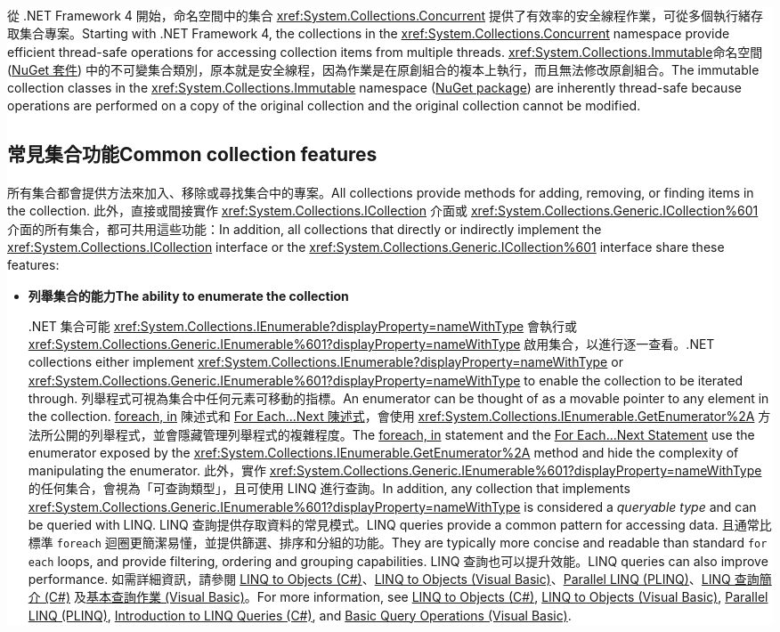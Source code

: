 <span data-ttu-id="f9d1d-114">從 .NET Framework 4 開始，命名空間中的集合 <xref:System.Collections.Concurrent> 提供了有效率的安全線程作業，可從多個執行緒存取集合專案。</span><span class="sxs-lookup"><span data-stu-id="f9d1d-114">Starting with .NET Framework 4, the collections in the <xref:System.Collections.Concurrent> namespace provide efficient thread-safe operations for accessing collection items from multiple threads.</span></span> <span data-ttu-id="f9d1d-115"><xref:System.Collections.Immutable>命名空間 ([NuGet 套件](https://www.nuget.org/packages/System.Collections.Immutable)) 中的不可變集合類別，原本就是安全線程，因為作業是在原創組合的複本上執行，而且無法修改原創組合。</span><span class="sxs-lookup"><span data-stu-id="f9d1d-115">The immutable collection classes in the <xref:System.Collections.Immutable> namespace ([NuGet package](https://www.nuget.org/packages/System.Collections.Immutable)) are inherently thread-safe because operations are performed on a copy of the original collection and the original collection cannot be modified.</span></span>

<a name="BKMK_Commoncollectionfeatures"></a>
## <a name="common-collection-features"></a><span data-ttu-id="f9d1d-116">常見集合功能</span><span class="sxs-lookup"><span data-stu-id="f9d1d-116">Common collection features</span></span>

<span data-ttu-id="f9d1d-117">所有集合都會提供方法來加入、移除或尋找集合中的專案。</span><span class="sxs-lookup"><span data-stu-id="f9d1d-117">All collections provide methods for adding, removing, or finding items in the collection.</span></span> <span data-ttu-id="f9d1d-118">此外，直接或間接實作 <xref:System.Collections.ICollection> 介面或 <xref:System.Collections.Generic.ICollection%601> 介面的所有集合，都可共用這些功能：</span><span class="sxs-lookup"><span data-stu-id="f9d1d-118">In addition, all collections that directly or indirectly implement the <xref:System.Collections.ICollection> interface or the <xref:System.Collections.Generic.ICollection%601> interface share these features:</span></span>

- <span data-ttu-id="f9d1d-119">**列舉集合的能力**</span><span class="sxs-lookup"><span data-stu-id="f9d1d-119">**The ability to enumerate the collection**</span></span>

    <span data-ttu-id="f9d1d-120">.NET 集合可能 <xref:System.Collections.IEnumerable?displayProperty=nameWithType> 會執行或 <xref:System.Collections.Generic.IEnumerable%601?displayProperty=nameWithType> 啟用集合，以進行逐一查看。</span><span class="sxs-lookup"><span data-stu-id="f9d1d-120">.NET collections either implement <xref:System.Collections.IEnumerable?displayProperty=nameWithType> or <xref:System.Collections.Generic.IEnumerable%601?displayProperty=nameWithType> to enable the collection to be iterated through.</span></span> <span data-ttu-id="f9d1d-121">列舉程式可視為集合中任何元素可移動的指標。</span><span class="sxs-lookup"><span data-stu-id="f9d1d-121">An enumerator can be thought of as a movable pointer to any element in the collection.</span></span> <span data-ttu-id="f9d1d-122">[foreach, in](../../csharp/language-reference/keywords/foreach-in.md) 陳述式和 [For Each...Next 陳述式](../../visual-basic/language-reference/statements/for-each-next-statement.md)，會使用 <xref:System.Collections.IEnumerable.GetEnumerator%2A> 方法所公開的列舉程式，並會隱藏管理列舉程式的複雜程度。</span><span class="sxs-lookup"><span data-stu-id="f9d1d-122">The [foreach, in](../../csharp/language-reference/keywords/foreach-in.md) statement  and the [For Each...Next Statement](../../visual-basic/language-reference/statements/for-each-next-statement.md) use the enumerator exposed by the <xref:System.Collections.IEnumerable.GetEnumerator%2A> method and hide the complexity of manipulating the enumerator.</span></span> <span data-ttu-id="f9d1d-123">此外，實作 <xref:System.Collections.Generic.IEnumerable%601?displayProperty=nameWithType> 的任何集合，會視為「可查詢類型」，且可使用 LINQ 進行查詢。</span><span class="sxs-lookup"><span data-stu-id="f9d1d-123">In addition, any collection that implements <xref:System.Collections.Generic.IEnumerable%601?displayProperty=nameWithType> is considered a *queryable type* and can be queried with LINQ.</span></span> <span data-ttu-id="f9d1d-124">LINQ 查詢提供存取資料的常見模式。</span><span class="sxs-lookup"><span data-stu-id="f9d1d-124">LINQ queries provide a common pattern for accessing data.</span></span> <span data-ttu-id="f9d1d-125">且通常比標準 `foreach` 迴圈更簡潔易懂，並提供篩選、排序和分組的功能。</span><span class="sxs-lookup"><span data-stu-id="f9d1d-125">They are typically more concise and readable than standard `foreach` loops, and provide filtering, ordering and grouping capabilities.</span></span> <span data-ttu-id="f9d1d-126">LINQ 查詢也可以提升效能。</span><span class="sxs-lookup"><span data-stu-id="f9d1d-126">LINQ queries can also improve performance.</span></span> <span data-ttu-id="f9d1d-127">如需詳細資訊，請參閱 [LINQ to Objects (C#)](../../csharp/programming-guide/concepts/linq/linq-to-objects.md)、[LINQ to Objects (Visual Basic)](../../visual-basic/programming-guide/concepts/linq/linq-to-objects.md)、[Parallel LINQ (PLINQ)](../parallel-programming/introduction-to-plinq.md)、[LINQ 查詢簡介 (C#)](../../csharp/programming-guide/concepts/linq/introduction-to-linq-queries.md) 及[基本查詢作業 (Visual Basic)](../../visual-basic/programming-guide/concepts/linq/basic-query-operations.md)。</span><span class="sxs-lookup"><span data-stu-id="f9d1d-127">For more information, see [LINQ to Objects (C#)](../../csharp/programming-guide/concepts/linq/linq-to-objects.md), [LINQ to Objects (Visual Basic)](../../visual-basic/programming-guide/concepts/linq/linq-to-objects.md), [Parallel LINQ (PLINQ)](../parallel-programming/introduction-to-plinq.md), [Introduction to LINQ Queries (C#)](../../csharp/programming-guide/concepts/linq/introduction-to-linq-queries.md), and [Basic Query Operations (Visual Basic)](../../visual-basic/programming-guide/concepts/linq/basic-query-operations.md).</span></span>
